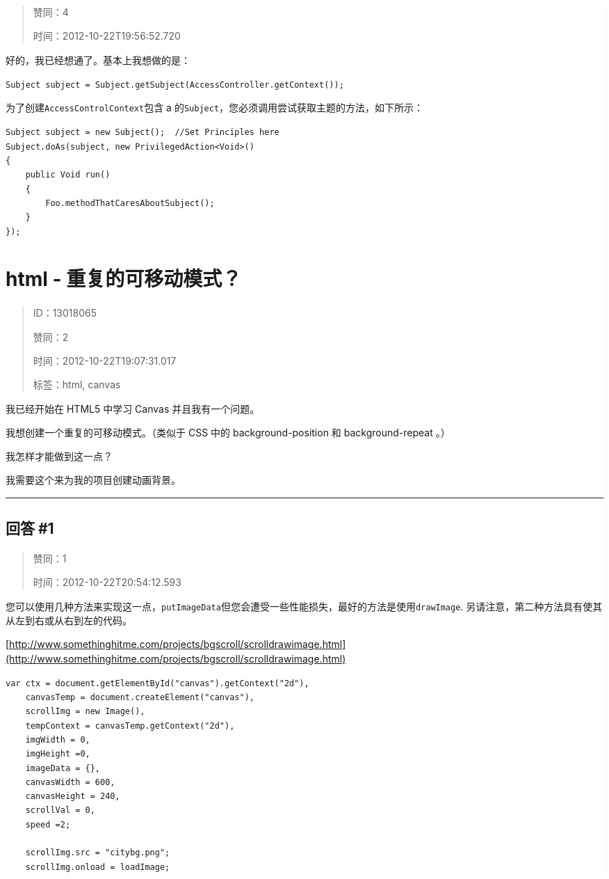 > 赞同：4
> 
> 时间：2012-10-22T19:56:52.720

好的，我已经想通了。基本上我想做的是：

```
Subject subject = Subject.getSubject(AccessController.getContext()); 
```

为了创建`AccessControlContext`包含 a 的`Subject`，您必须调用尝试获取主题的方法，如下所示：

```
Subject subject = new Subject();  //Set Principles here
Subject.doAs(subject, new PrivilegedAction<Void>()
{
    public Void run()
    {
        Foo.methodThatCaresAboutSubject();
    }
}); 
```

# html - 重复的可移动模式？

> ID：13018065
> 
> 赞同：2
> 
> 时间：2012-10-22T19:07:31.017
> 
> 标签：html, canvas

我已经开始在 HTML5 中学习 Canvas 并且我有一个问题。

我想创建一个重复的可移动模式。（类似于 CSS 中的 background-position 和 background-repeat 。）

我怎样才能做到这一点？

我需要这个来为我的项目创建动画背景。

* * *

## 回答 #1

> 赞同：1
> 
> 时间：2012-10-22T20:54:12.593

您可以使用几种方法来实现这一点，`putImageData`但您会遭受一些性能损失，最好的方法是使用`drawImage`. 另请注意，第二种方法具有使其从左到右或从右到左的代码。

[http://www.somethinghitme.com/projects/bgscroll/scrolldrawimage.html](http://www.somethinghitme.com/projects/bgscroll/scrolldrawimage.html)

```
var ctx = document.getElementById("canvas").getContext("2d"),
    canvasTemp = document.createElement("canvas"),
    scrollImg = new Image(),
    tempContext = canvasTemp.getContext("2d"),
    imgWidth = 0,
    imgHeight =0,
    imageData = {},
    canvasWidth = 600,
    canvasHeight = 240,
    scrollVal = 0,
    speed =2;

    scrollImg.src = "citybg.png";
    scrollImg.onload = loadImage;
```